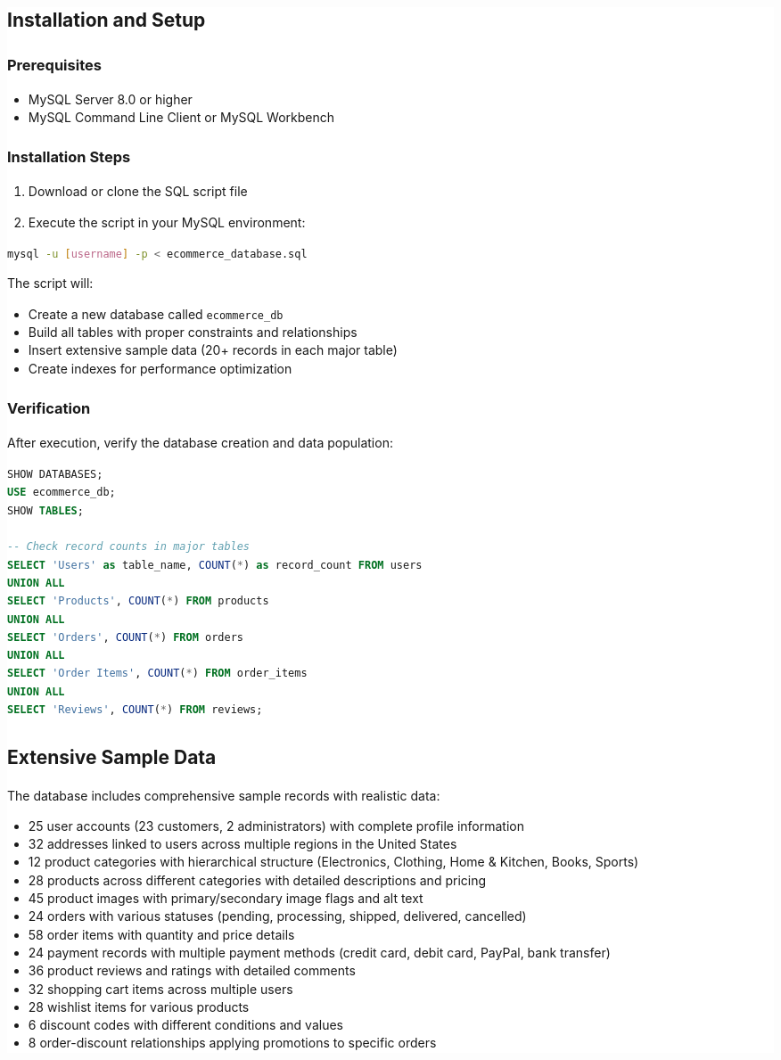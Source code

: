 ## Installation and Setup

### Prerequisites

- MySQL Server 8.0 or higher
- MySQL Command Line Client or MySQL Workbench

### Installation Steps

1. Download or clone the SQL script file

2. Execute the script in your MySQL environment:

```bash
mysql -u [username] -p < ecommerce_database.sql
```

The script will:
- Create a new database called `ecommerce_db`
- Build all tables with proper constraints and relationships
- Insert extensive sample data (20+ records in each major table)
- Create indexes for performance optimization

### Verification

After execution, verify the database creation and data population:

```sql
SHOW DATABASES;
USE ecommerce_db;
SHOW TABLES;

-- Check record counts in major tables
SELECT 'Users' as table_name, COUNT(*) as record_count FROM users
UNION ALL
SELECT 'Products', COUNT(*) FROM products
UNION ALL
SELECT 'Orders', COUNT(*) FROM orders
UNION ALL
SELECT 'Order Items', COUNT(*) FROM order_items
UNION ALL
SELECT 'Reviews', COUNT(*) FROM reviews;
```

## Extensive Sample Data

The database includes comprehensive sample records with realistic data:

- 25 user accounts (23 customers, 2 administrators) with complete profile information
- 32 addresses linked to users across multiple regions in the United States
- 12 product categories with hierarchical structure (Electronics, Clothing, Home & Kitchen, Books, Sports)
- 28 products across different categories with detailed descriptions and pricing
- 45 product images with primary/secondary image flags and alt text
- 24 orders with various statuses (pending, processing, shipped, delivered, cancelled)
- 58 order items with quantity and price details
- 24 payment records with multiple payment methods (credit card, debit card, PayPal, bank transfer)
- 36 product reviews and ratings with detailed comments
- 32 shopping cart items across multiple users
- 28 wishlist items for various products
- 6 discount codes with different conditions and values
- 8 order-discount relationships applying promotions to specific orders
